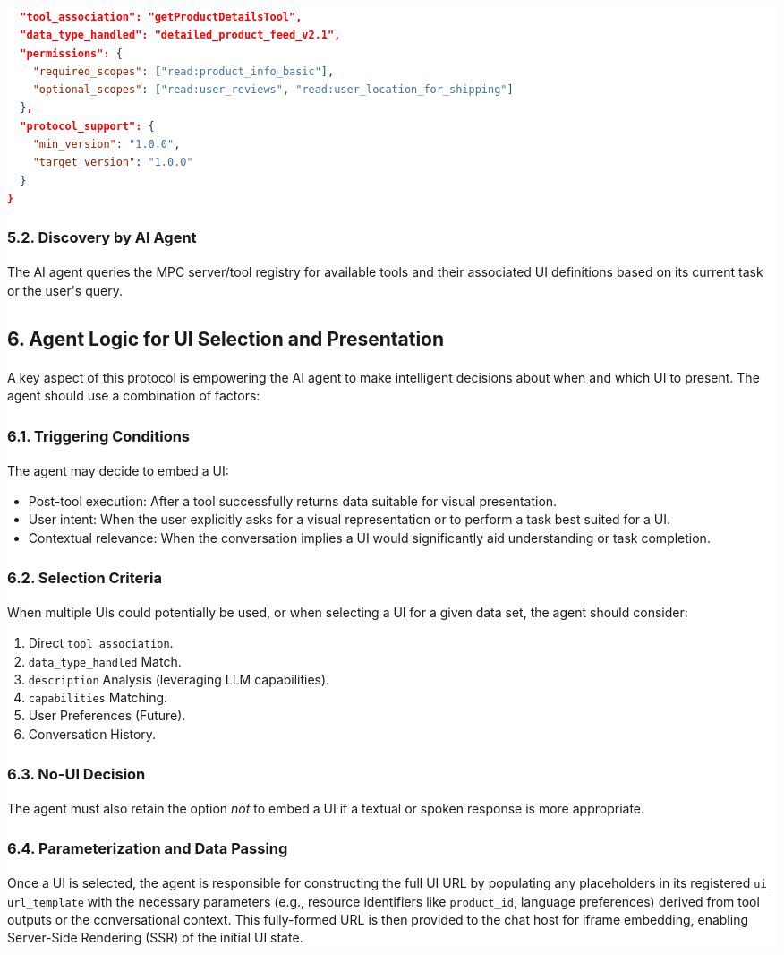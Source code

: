 ```json
  "tool_association": "getProductDetailsTool",
  "data_type_handled": "detailed_product_feed_v2.1",
  "permissions": {
    "required_scopes": ["read:product_info_basic"],
    "optional_scopes": ["read:user_reviews", "read:user_location_for_shipping"]
  },
  "protocol_support": {
    "min_version": "1.0.0",
    "target_version": "1.0.0"
  }
}
```

### **5.2. Discovery by AI Agent**
The AI agent queries the MPC server/tool registry for available tools and their associated UI definitions based on its current task or the user's query.

## **6. Agent Logic for UI Selection and Presentation**

A key aspect of this protocol is empowering the AI agent to make intelligent decisions about when and which UI to present. The agent should use a combination of factors:

### **6.1. Triggering Conditions**
The agent may decide to embed a UI:
-   Post-tool execution: After a tool successfully returns data suitable for visual presentation.
-   User intent: When the user explicitly asks for a visual representation or to perform a task best suited for a UI.
-   Contextual relevance: When the conversation implies a UI would significantly aid understanding or task completion.

### **6.2. Selection Criteria**
When multiple UIs could potentially be used, or when selecting a UI for a given data set, the agent should consider:
1.  Direct `tool_association`.
2.  `data_type_handled` Match.
3.  `description` Analysis (leveraging LLM capabilities).
4.  `capabilities` Matching.
5.  User Preferences (Future).
6.  Conversation History.

### **6.3. No-UI Decision**
The agent must also retain the option *not* to embed a UI if a textual or spoken response is more appropriate.

### **6.4. Parameterization and Data Passing**
Once a UI is selected, the agent is responsible for constructing the full UI URL by populating any placeholders in its registered `ui_url_template` with the necessary parameters (e.g., resource identifiers like `product_id`, language preferences) derived from tool outputs or the conversational context. This fully-formed URL is then provided to the chat host for iframe embedding, enabling Server-Side Rendering (SSR) of the initial UI state.
